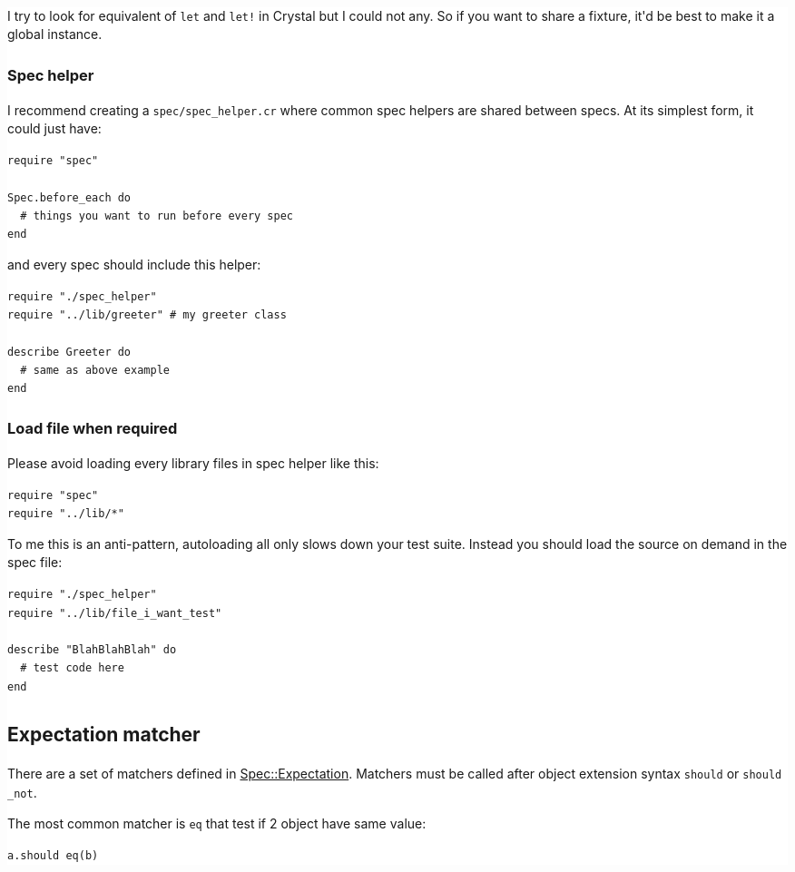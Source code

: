 I try to look for equivalent of `let` and `let!` in Crystal but I could not any. So if you want to share a fixture, it'd be best to make it a global instance.

### Spec helper

I recommend creating a `spec/spec_helper.cr` where common spec helpers are shared between specs. At its simplest form, it could just have:

```
require "spec"

Spec.before_each do
  # things you want to run before every spec
end
```

and every spec should include this helper:

```
require "./spec_helper"
require "../lib/greeter" # my greeter class

describe Greeter do
  # same as above example
end
```

### Load file when required

Please avoid loading every library files in spec helper like this:

```
require "spec"
require "../lib/*"
```

To me this is an anti-pattern, autoloading all only slows down your test suite. Instead you should load the source on demand in the spec file:

```
require "./spec_helper"
require "../lib/file_i_want_test"

describe "BlahBlahBlah" do
  # test code here
end
```

## Expectation matcher

There are a set of matchers defined in [Spec::Expectation](http://crystal-lang.org/api/Spec/Expectations.html). Matchers must be called after object extension syntax `should` or `should_not`.

The most common matcher is `eq` that test if 2 object have same value:

```
a.should eq(b)
```
